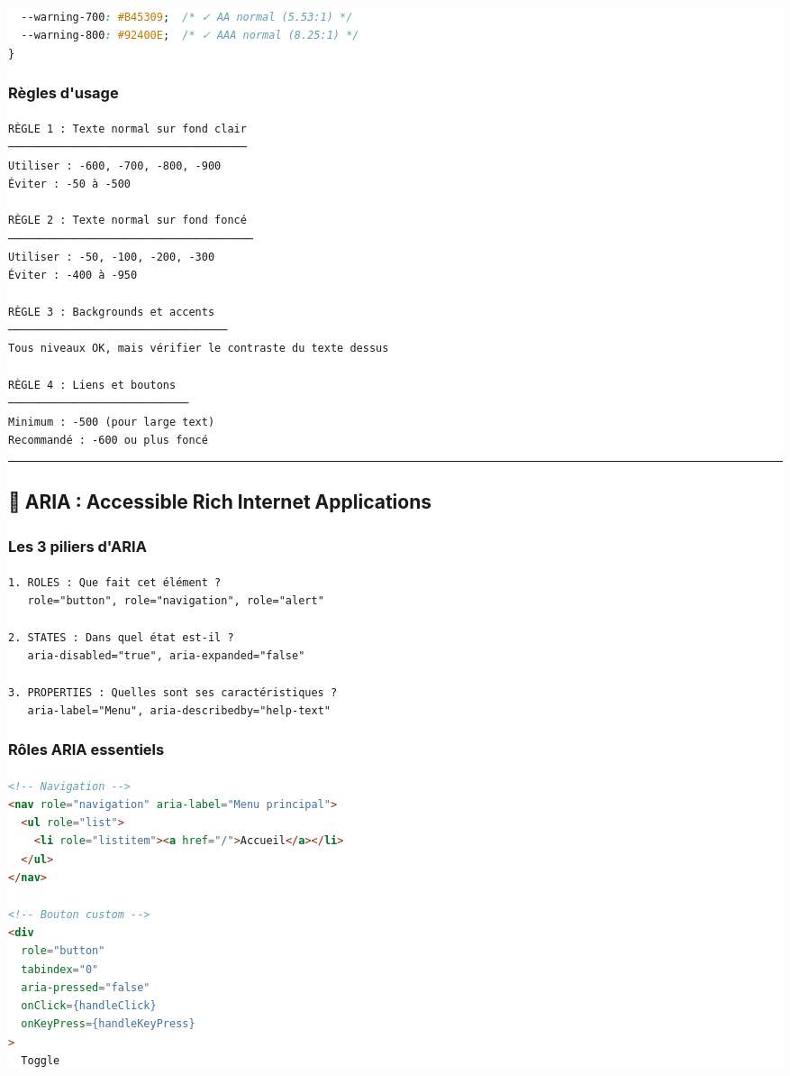 ```css
  --warning-700: #B45309;  /* ✓ AA normal (5.53:1) */
  --warning-800: #92400E;  /* ✓ AAA normal (8.25:1) */
}
```

### Règles d'usage

```
RÈGLE 1 : Texte normal sur fond clair
─────────────────────────────────────
Utiliser : -600, -700, -800, -900
Éviter : -50 à -500

RÈGLE 2 : Texte normal sur fond foncé
──────────────────────────────────────
Utiliser : -50, -100, -200, -300
Éviter : -400 à -950

RÈGLE 3 : Backgrounds et accents
──────────────────────────────────
Tous niveaux OK, mais vérifier le contraste du texte dessus

RÈGLE 4 : Liens et boutons
────────────────────────────
Minimum : -500 (pour large text)
Recommandé : -600 ou plus foncé
```

---

## 🦾 ARIA : Accessible Rich Internet Applications

### Les 3 piliers d'ARIA

```
1. ROLES : Que fait cet élément ?
   role="button", role="navigation", role="alert"

2. STATES : Dans quel état est-il ?
   aria-disabled="true", aria-expanded="false"

3. PROPERTIES : Quelles sont ses caractéristiques ?
   aria-label="Menu", aria-describedby="help-text"
```

### Rôles ARIA essentiels

```html
<!-- Navigation -->
<nav role="navigation" aria-label="Menu principal">
  <ul role="list">
    <li role="listitem"><a href="/">Accueil</a></li>
  </ul>
</nav>

<!-- Bouton custom -->
<div 
  role="button" 
  tabindex="0"
  aria-pressed="false"
  onClick={handleClick}
  onKeyPress={handleKeyPress}
>
  Toggle
```